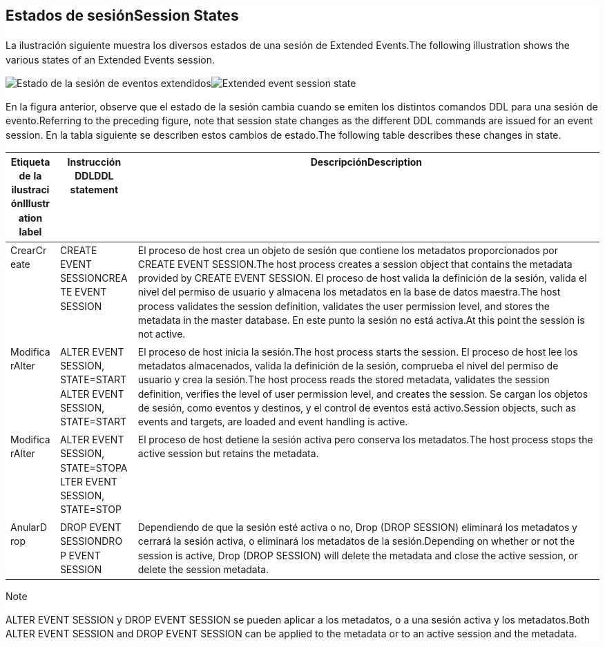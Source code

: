 ## <a name="session-states"></a><span data-ttu-id="d15ac-109">Estados de sesión</span><span class="sxs-lookup"><span data-stu-id="d15ac-109">Session States</span></span>  
 <span data-ttu-id="d15ac-110">La ilustración siguiente muestra los diversos estados de una sesión de Extended Events.</span><span class="sxs-lookup"><span data-stu-id="d15ac-110">The following illustration shows the various states of an Extended Events session.</span></span>  

<span data-ttu-id="d15ac-111">![Estado de la sesión de eventos extendidos](../../database-engine/media/xesessionstate.png "Estado de la sesión de eventos extendidos")</span><span class="sxs-lookup"><span data-stu-id="d15ac-111">![Extended event session state](../../database-engine/media/xesessionstate.png "Extended event session state")</span></span>

 <span data-ttu-id="d15ac-112">En la figura anterior, observe que el estado de la sesión cambia cuando se emiten los distintos comandos DDL para una sesión de evento.</span><span class="sxs-lookup"><span data-stu-id="d15ac-112">Referring to the preceding figure, note that session state changes as the different DDL commands are issued for an event session.</span></span> <span data-ttu-id="d15ac-113">En la tabla siguiente se describen estos cambios de estado.</span><span class="sxs-lookup"><span data-stu-id="d15ac-113">The following table describes these changes in state.</span></span>  
  
|<span data-ttu-id="d15ac-114">Etiqueta de la ilustración</span><span class="sxs-lookup"><span data-stu-id="d15ac-114">Illustration label</span></span>|<span data-ttu-id="d15ac-115">Instrucción DDL</span><span class="sxs-lookup"><span data-stu-id="d15ac-115">DDL statement</span></span>|<span data-ttu-id="d15ac-116">Descripción</span><span class="sxs-lookup"><span data-stu-id="d15ac-116">Description</span></span>|  
|------------------------|-------------------|-----------------|  
|<span data-ttu-id="d15ac-117">Crear</span><span class="sxs-lookup"><span data-stu-id="d15ac-117">Create</span></span>|<span data-ttu-id="d15ac-118">CREATE EVENT SESSION</span><span class="sxs-lookup"><span data-stu-id="d15ac-118">CREATE EVENT SESSION</span></span>|<span data-ttu-id="d15ac-119">El proceso de host crea un objeto de sesión que contiene los metadatos proporcionados por CREATE EVENT SESSION.</span><span class="sxs-lookup"><span data-stu-id="d15ac-119">The host process creates a session object that contains the metadata provided by CREATE EVENT SESSION.</span></span> <span data-ttu-id="d15ac-120">El proceso de host valida la definición de la sesión, valida el nivel del permiso de usuario y almacena los metadatos en la base de datos maestra.</span><span class="sxs-lookup"><span data-stu-id="d15ac-120">The host process validates the session definition, validates the user permission level, and stores the metadata in the master database.</span></span> <span data-ttu-id="d15ac-121">En este punto la sesión no está activa.</span><span class="sxs-lookup"><span data-stu-id="d15ac-121">At this point the session is not active.</span></span>|  
|<span data-ttu-id="d15ac-122">Modificar</span><span class="sxs-lookup"><span data-stu-id="d15ac-122">Alter</span></span>|<span data-ttu-id="d15ac-123">ALTER EVENT SESSION, STATE=START</span><span class="sxs-lookup"><span data-stu-id="d15ac-123">ALTER EVENT SESSION, STATE=START</span></span>|<span data-ttu-id="d15ac-124">El proceso de host inicia la sesión.</span><span class="sxs-lookup"><span data-stu-id="d15ac-124">The host process starts the session.</span></span> <span data-ttu-id="d15ac-125">El proceso de host lee los metadatos almacenados, valida la definición de la sesión, comprueba el nivel del permiso de usuario y crea la sesión.</span><span class="sxs-lookup"><span data-stu-id="d15ac-125">The host process reads the stored metadata, validates the session definition, verifies the level of user permission level, and creates the session.</span></span> <span data-ttu-id="d15ac-126">Se cargan los objetos de sesión, como eventos y destinos, y el control de eventos está activo.</span><span class="sxs-lookup"><span data-stu-id="d15ac-126">Session objects, such as events and targets, are loaded and event handling is active.</span></span>|  
|<span data-ttu-id="d15ac-127">Modificar</span><span class="sxs-lookup"><span data-stu-id="d15ac-127">Alter</span></span>|<span data-ttu-id="d15ac-128">ALTER EVENT SESSION, STATE=STOP</span><span class="sxs-lookup"><span data-stu-id="d15ac-128">ALTER EVENT SESSION, STATE=STOP</span></span>|<span data-ttu-id="d15ac-129">El proceso de host detiene la sesión activa pero conserva los metadatos.</span><span class="sxs-lookup"><span data-stu-id="d15ac-129">The host process stops the active session but retains the metadata.</span></span>|  
|<span data-ttu-id="d15ac-130">Anular</span><span class="sxs-lookup"><span data-stu-id="d15ac-130">Drop</span></span>|<span data-ttu-id="d15ac-131">DROP EVENT SESSION</span><span class="sxs-lookup"><span data-stu-id="d15ac-131">DROP EVENT SESSION</span></span>|<span data-ttu-id="d15ac-132">Dependiendo de que la sesión esté activa o no, Drop (DROP SESSION) eliminará los metadatos y cerrará la sesión activa, o eliminará los metadatos de la sesión.</span><span class="sxs-lookup"><span data-stu-id="d15ac-132">Depending on whether or not the session is active, Drop (DROP SESSION) will delete the metadata and close the active session, or delete the session metadata.</span></span>|  
  
> [!NOTE]  
>  <span data-ttu-id="d15ac-133">ALTER EVENT SESSION y DROP EVENT SESSION se pueden aplicar a los metadatos, o a una sesión activa y los metadatos.</span><span class="sxs-lookup"><span data-stu-id="d15ac-133">Both ALTER EVENT SESSION and DROP EVENT SESSION can be applied to the metadata or to an active session and the metadata.</span></span>  
  